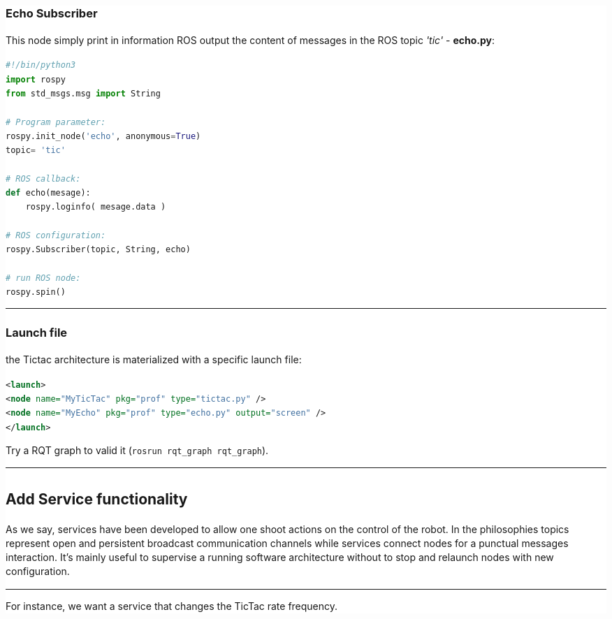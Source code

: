 
### Echo Subscriber

This node simply print in information ROS output the content of messages in the ROS topic *'tic'* - **echo.py**: 

```python
#!/bin/python3
import rospy
from std_msgs.msg import String

# Program parameter:
rospy.init_node('echo', anonymous=True)
topic= 'tic'

# ROS callback:
def echo(mesage):
    rospy.loginfo( mesage.data )

# ROS configuration:
rospy.Subscriber(topic, String, echo)

# run ROS node:
rospy.spin()
```

--- 

### Launch file

the Tictac architecture is materialized with a specific launch file:

```xml
<launch>
<node name="MyTicTac" pkg="prof" type="tictac.py" />
<node name="MyEcho" pkg="prof" type="echo.py" output="screen" />
</launch>
```

Try a RQT graph to valid it (`rosrun rqt_graph rqt_graph`).


--- 

## Add Service functionality

As we say, services have been developed to allow one shoot actions on the control of the robot.
In the philosophies topics represent open and persistent broadcast communication channels while services connect nodes for a punctual messages interaction.
It’s mainly useful to supervise a running software architecture without to stop and relaunch nodes with new configuration.

--- 

For instance, we want a service that changes the TicTac rate frequency.
